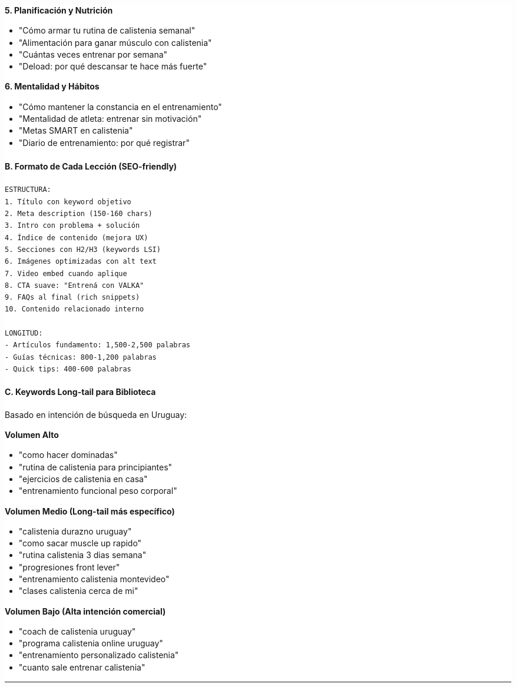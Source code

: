 **5. Planificación y Nutrición**
- "Cómo armar tu rutina de calistenia semanal"
- "Alimentación para ganar músculo con calistenia"
- "Cuántas veces entrenar por semana"
- "Deload: por qué descansar te hace más fuerte"

**6. Mentalidad y Hábitos**
- "Cómo mantener la constancia en el entrenamiento"
- "Mentalidad de atleta: entrenar sin motivación"
- "Metas SMART en calistenia"
- "Diario de entrenamiento: por qué registrar"

#### B. Formato de Cada Lección (SEO-friendly)

```
ESTRUCTURA:
1. Título con keyword objetivo
2. Meta description (150-160 chars)
3. Intro con problema + solución
4. Índice de contenido (mejora UX)
5. Secciones con H2/H3 (keywords LSI)
6. Imágenes optimizadas con alt text
7. Video embed cuando aplique
8. CTA suave: "Entrená con VALKA"
9. FAQs al final (rich snippets)
10. Contenido relacionado interno

LONGITUD:
- Artículos fundamento: 1,500-2,500 palabras
- Guías técnicas: 800-1,200 palabras
- Quick tips: 400-600 palabras
```

#### C. Keywords Long-tail para Biblioteca

Basado en intención de búsqueda en Uruguay:

**Volumen Alto**
- "como hacer dominadas"
- "rutina de calistenia para principiantes"
- "ejercicios de calistenia en casa"
- "entrenamiento funcional peso corporal"

**Volumen Medio (Long-tail más específico)**
- "calistenia durazno uruguay"
- "como sacar muscle up rapido"
- "rutina calistenia 3 dias semana"
- "progresiones front lever"
- "entrenamiento calistenia montevideo"
- "clases calistenia cerca de mi"

**Volumen Bajo (Alta intención comercial)**
- "coach de calistenia uruguay"
- "programa calistenia online uruguay"
- "entrenamiento personalizado calistenia"
- "cuanto sale entrenar calistenia"

---